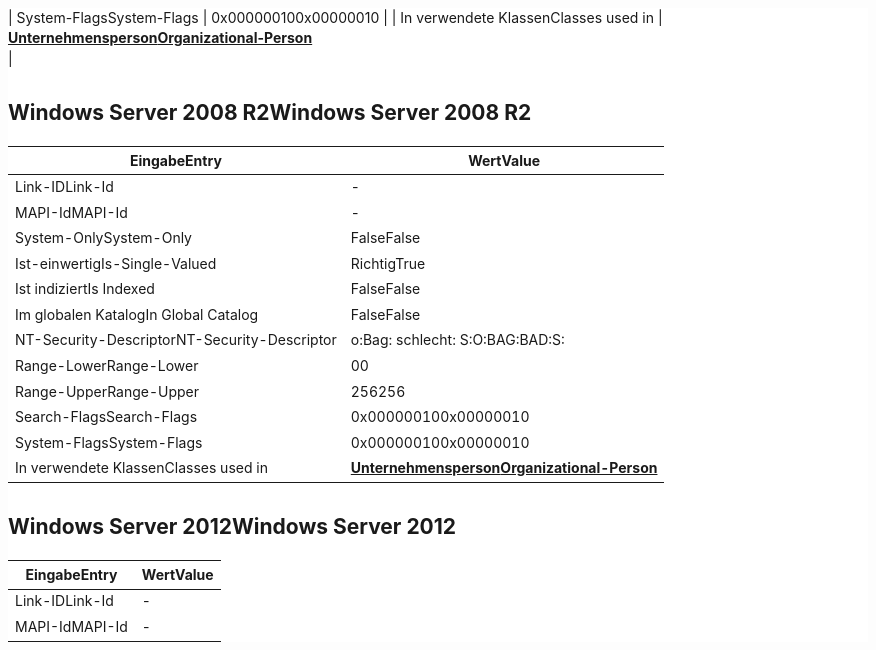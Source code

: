 | <span data-ttu-id="38835-225">System-Flags</span><span class="sxs-lookup"><span data-stu-id="38835-225">System-Flags</span></span>           | <span data-ttu-id="38835-226">0x00000010</span><span class="sxs-lookup"><span data-stu-id="38835-226">0x00000010</span></span>                                                         |
| <span data-ttu-id="38835-227">In verwendete Klassen</span><span class="sxs-lookup"><span data-stu-id="38835-227">Classes used in</span></span>        | [<span data-ttu-id="38835-228">**Unternehmensperson**</span><span class="sxs-lookup"><span data-stu-id="38835-228">**Organizational-Person**</span></span>](c-organizationalperson.md)<br/> |



## <a name="windows-server-2008-r2"></a><span data-ttu-id="38835-229">Windows Server 2008 R2</span><span class="sxs-lookup"><span data-stu-id="38835-229">Windows Server 2008 R2</span></span>



| <span data-ttu-id="38835-230">Eingabe</span><span class="sxs-lookup"><span data-stu-id="38835-230">Entry</span></span> | <span data-ttu-id="38835-231">Wert</span><span class="sxs-lookup"><span data-stu-id="38835-231">Value</span></span> |
|------------------------|--------------------------------------------------------------------|
| <span data-ttu-id="38835-232">Link-ID</span><span class="sxs-lookup"><span data-stu-id="38835-232">Link-Id</span></span>                | \-                                                                 |
| <span data-ttu-id="38835-233">MAPI-Id</span><span class="sxs-lookup"><span data-stu-id="38835-233">MAPI-Id</span></span>                | \-                                                                 |
| <span data-ttu-id="38835-234">System-Only</span><span class="sxs-lookup"><span data-stu-id="38835-234">System-Only</span></span>            | <span data-ttu-id="38835-235">False</span><span class="sxs-lookup"><span data-stu-id="38835-235">False</span></span>                                                              |
| <span data-ttu-id="38835-236">Ist-einwertig</span><span class="sxs-lookup"><span data-stu-id="38835-236">Is-Single-Valued</span></span>       | <span data-ttu-id="38835-237">Richtig</span><span class="sxs-lookup"><span data-stu-id="38835-237">True</span></span>                                                               |
| <span data-ttu-id="38835-238">Ist indiziert</span><span class="sxs-lookup"><span data-stu-id="38835-238">Is Indexed</span></span>             | <span data-ttu-id="38835-239">False</span><span class="sxs-lookup"><span data-stu-id="38835-239">False</span></span>                                                              |
| <span data-ttu-id="38835-240">Im globalen Katalog</span><span class="sxs-lookup"><span data-stu-id="38835-240">In Global Catalog</span></span>      | <span data-ttu-id="38835-241">False</span><span class="sxs-lookup"><span data-stu-id="38835-241">False</span></span>                                                              |
| <span data-ttu-id="38835-242">NT-Security-Descriptor</span><span class="sxs-lookup"><span data-stu-id="38835-242">NT-Security-Descriptor</span></span> | <span data-ttu-id="38835-243">o:Bag: schlecht: S:</span><span class="sxs-lookup"><span data-stu-id="38835-243">O:BAG:BAD:S:</span></span>                                                       |
| <span data-ttu-id="38835-244">Range-Lower</span><span class="sxs-lookup"><span data-stu-id="38835-244">Range-Lower</span></span>            | <span data-ttu-id="38835-245">0</span><span class="sxs-lookup"><span data-stu-id="38835-245">0</span></span>                                                                  |
| <span data-ttu-id="38835-246">Range-Upper</span><span class="sxs-lookup"><span data-stu-id="38835-246">Range-Upper</span></span>            | <span data-ttu-id="38835-247">256</span><span class="sxs-lookup"><span data-stu-id="38835-247">256</span></span>                                                                |
| <span data-ttu-id="38835-248">Search-Flags</span><span class="sxs-lookup"><span data-stu-id="38835-248">Search-Flags</span></span>           | <span data-ttu-id="38835-249">0x00000010</span><span class="sxs-lookup"><span data-stu-id="38835-249">0x00000010</span></span>                                                         |
| <span data-ttu-id="38835-250">System-Flags</span><span class="sxs-lookup"><span data-stu-id="38835-250">System-Flags</span></span>           | <span data-ttu-id="38835-251">0x00000010</span><span class="sxs-lookup"><span data-stu-id="38835-251">0x00000010</span></span>                                                         |
| <span data-ttu-id="38835-252">In verwendete Klassen</span><span class="sxs-lookup"><span data-stu-id="38835-252">Classes used in</span></span>        | [<span data-ttu-id="38835-253">**Unternehmensperson**</span><span class="sxs-lookup"><span data-stu-id="38835-253">**Organizational-Person**</span></span>](c-organizationalperson.md)<br/> |



## <a name="windows-server-2012"></a><span data-ttu-id="38835-254">Windows Server 2012</span><span class="sxs-lookup"><span data-stu-id="38835-254">Windows Server 2012</span></span>



| <span data-ttu-id="38835-255">Eingabe</span><span class="sxs-lookup"><span data-stu-id="38835-255">Entry</span></span> | <span data-ttu-id="38835-256">Wert</span><span class="sxs-lookup"><span data-stu-id="38835-256">Value</span></span> |
|------------------------|--------------------------------------------------------------------|
| <span data-ttu-id="38835-257">Link-ID</span><span class="sxs-lookup"><span data-stu-id="38835-257">Link-Id</span></span>                | \-                                                                 |
| <span data-ttu-id="38835-258">MAPI-Id</span><span class="sxs-lookup"><span data-stu-id="38835-258">MAPI-Id</span></span>                | \-                                                                 |